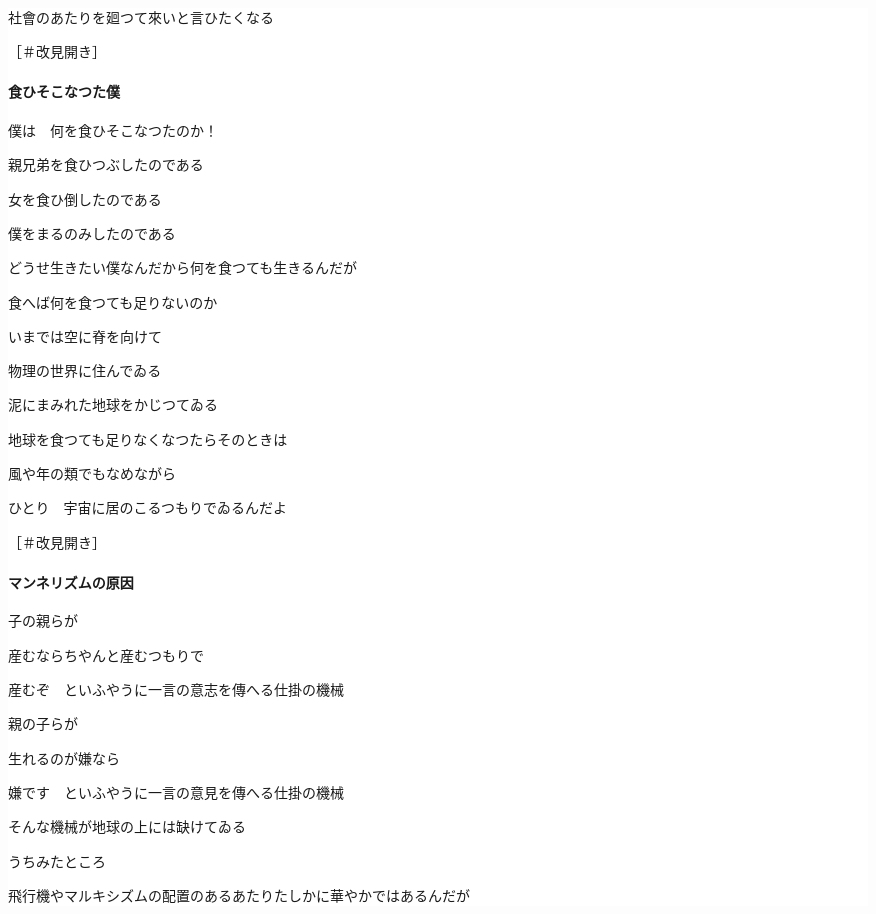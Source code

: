社會のあたりを廻つて來いと言ひたくなる

［＃改見開き］



#### 食ひそこなつた僕






僕は　何を食ひそこなつたのか！



親兄弟を食ひつぶしたのである

女を食ひ倒したのである

僕をまるのみしたのである

どうせ生きたい僕なんだから何を食つても生きるんだが

食へば何を食つても足りないのか

いまでは空に脊を向けて

物理の世界に住んでゐる

泥にまみれた地球をかじつてゐる



地球を食つても足りなくなつたらそのときは

風や年の類でもなめながら

ひとり　宇宙に居のこるつもりでゐるんだよ

［＃改見開き］



#### マンネリズムの原因






子の親らが

産むならちやんと産むつもりで

産むぞ　といふやうに一言の意志を傳へる仕掛の機械

親の子らが

生れるのが嫌なら

嫌です　といふやうに一言の意見を傳へる仕掛の機械

そんな機械が地球の上には缺けてゐる

うちみたところ

飛行機やマルキシズムの配置のあるあたりたしかに華やかではあるんだが
